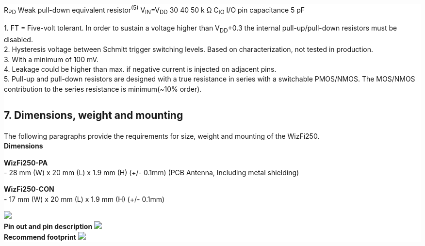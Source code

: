 </tr>
<tr class="odd">
<td>R<sub>PD</sub></td>
<td>Weak pull-down equivalent resistor<sup>(5)</sup></td>
<td>V<sub>IN</sub>=V<sub>DD</sub></td>
<td>30</td>
<td>40</td>
<td>50</td>
<td>k Ω</td>
</tr>
<tr class="even">
<td>C<sub>IO</sub></td>
<td>I/O pin capacitance</td>
<td></td>
<td></td>
<td>5</td>
<td></td>
<td>pF</td>
</tr>
</tbody>
</table>

1\. FT = Five-volt tolerant. In order to sustain a voltage higher than
V<sub>DD</sub>+0.3 the internal pull-up/pull-down resistors must be
disabled.  
2\. Hysteresis voltage between Schmitt trigger switching levels. Based
on characterization, not tested in production.  
3\. With a minimum of 100 mV.  
4\. Leakage could be higher than max. if negative current is injected on
adjacent pins.  
5\. Pull-up and pull-down resistors are designed with a true resistance
in series with a switchable PMOS/NMOS. The MOS/NMOS contribution to the
series resistance is minimum(\~10% order).

## 7. Dimensions, weight and mounting

The following paragraphs provide the requirements for size, weight and
mounting of the WizFi250.  
**Dimensions**

**WizFi250-PA**  
\- 28 mm (W) x 20 mm (L) x 1.9 mm (H) (+/- 0.1mm) (PCB Antenna,
Including metal shielding)  

**WizFi250-CON**  
\- 17 mm (W) x 20 mm (L) x 1.9 mm (H) (+/- 0.1mm)

![](https://d3cmhcsnvv7jc.cloudfront.net/docs/img/products/wizfi250/wifi250ds-3.png)  
**Pin out and pin description**
![](https://d3cmhcsnvv7jc.cloudfront.net/docs/img/products/wizfi250/wifi250ds-4.png)  
**Recommend footprint**
![](https://d3cmhcsnvv7jc.cloudfront.net/docs/img/products/wizfi250/wifi250ds-5.png)
